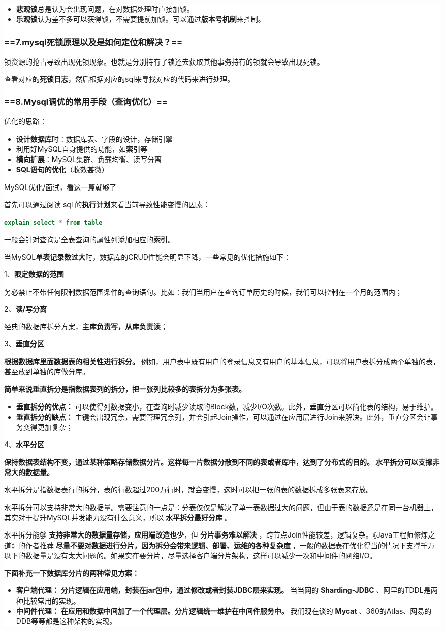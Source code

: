 - **悲观锁**总是认为会出现问题，在对数据处理时直接加锁。
- **乐观锁**认为差不多可以获得锁，不需要提前加锁。可以通过**版本号机制**来控制。

### ==7.mysql死锁原理以及是如何定位和解决？==

锁资源的抢占导致出现死锁现象。也就是分别持有了锁还去获取其他事务持有的锁就会导致出现死锁。

查看对应的**死锁日志**，然后根据对应的sql来寻找对应的代码来进行处理。

### ==8.Mysql调优的常用手段（查询优化）==

优化的思路：

- **设计数据库**时：数据库表、字段的设计，存储引擎
- 利用好MySQL自身提供的功能，如**索引**等
- **横向扩展**：MySQL集群、负载均衡、读写分离
- **SQL语句的优化**（收效甚微）

[MySQL优化/面试，看这一篇就够了](https://juejin.im/post/6844903750839058446)

首先可以通过阅读 sql 的**执行计划**来看当前导致性能变慢的因素：

```sql
explain select * from table
```

一般会针对查询是全表查询的属性列添加相应的**索引**。

当MySQL**单表记录数过大**时，数据库的CRUD性能会明显下降，一些常见的优化措施如下：

1、**限定数据的范围**

务必禁止不带任何限制数据范围条件的查询语句。比如：我们当用户在查询订单历史的时候，我们可以控制在一个月的范围内；

2、**读/写分离**

经典的数据库拆分方案，**主库负责写，从库负责读**；

3、**垂直分区**

**根据数据库里面数据表的相关性进行拆分。** 例如，用户表中既有用户的登录信息又有用户的基本信息，可以将用户表拆分成两个单独的表，甚至放到单独的库做分库。

**简单来说垂直拆分是指数据表列的拆分，把一张列比较多的表拆分为多张表。** 

- **垂直拆分的优点：** 可以使得列数据变小，在查询时减少读取的Block数，减少I/O次数。此外，垂直分区可以简化表的结构，易于维护。
- **垂直拆分的缺点：** 主键会出现冗余，需要管理冗余列，并会引起Join操作，可以通过在应用层进行Join来解决。此外，垂直分区会让事务变得更加复杂；

4、**水平分区**

**保持数据表结构不变，通过某种策略存储数据分片。这样每一片数据分散到不同的表或者库中，达到了分布式的目的。 水平拆分可以支撑非常大的数据量。**

水平拆分是指数据表行的拆分，表的行数超过200万行时，就会变慢，这时可以把一张的表的数据拆成多张表来存放。

水平拆分可以支持非常大的数据量。需要注意的一点是：分表仅仅是解决了单一表数据过大的问题，但由于表的数据还是在同一台机器上，其实对于提升MySQL并发能力没有什么意义，所以 **水平拆分最好分库** 。

水平拆分能够 **支持非常大的数据量存储，应用端改造也少**，但 **分片事务难以解决** ，跨节点Join性能较差，逻辑复杂。《Java工程师修炼之道》的作者推荐 **尽量不要对数据进行分片，因为拆分会带来逻辑、部署、运维的各种复杂度** ，一般的数据表在优化得当的情况下支撑千万以下的数据量是没有太大问题的。如果实在要分片，尽量选择客户端分片架构，这样可以减少一次和中间件的网络I/O。

**下面补充一下数据库分片的两种常见方案：**

- **客户端代理：** **分片逻辑在应用端，封装在jar包中，通过修改或者封装JDBC层来实现。** 当当网的 **Sharding-JDBC** 、阿里的TDDL是两种比较常用的实现。
- **中间件代理：** **在应用和数据中间加了一个代理层。分片逻辑统一维护在中间件服务中。** 我们现在谈的 **Mycat** 、360的Atlas、网易的DDB等等都是这种架构的实现。
